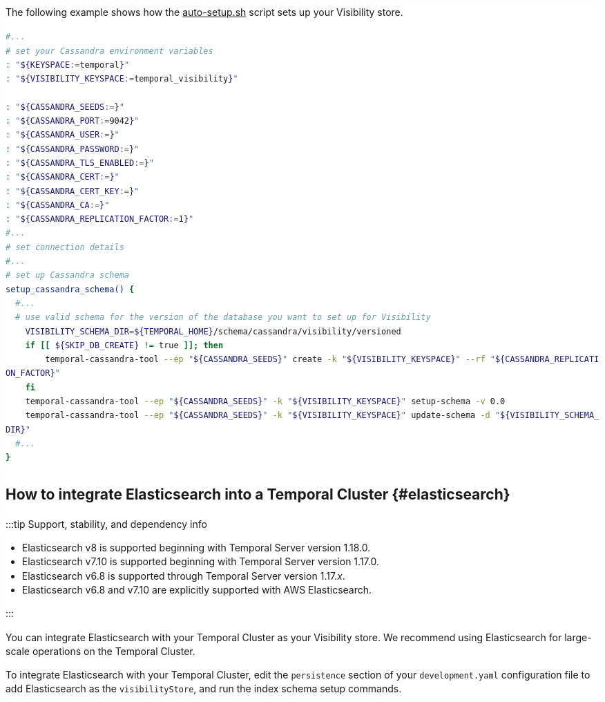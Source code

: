The following example shows how the [auto-setup.sh](https://github.com/temporalio/docker-builds/blob/main/docker/auto-setup.sh) script sets up your Visibility store.

```bash
#...
# set your Cassandra environment variables
: "${KEYSPACE:=temporal}"
: "${VISIBILITY_KEYSPACE:=temporal_visibility}"

: "${CASSANDRA_SEEDS:=}"
: "${CASSANDRA_PORT:=9042}"
: "${CASSANDRA_USER:=}"
: "${CASSANDRA_PASSWORD:=}"
: "${CASSANDRA_TLS_ENABLED:=}"
: "${CASSANDRA_CERT:=}"
: "${CASSANDRA_CERT_KEY:=}"
: "${CASSANDRA_CA:=}"
: "${CASSANDRA_REPLICATION_FACTOR:=1}"
#...
# set connection details
#...
# set up Cassandra schema
setup_cassandra_schema() {
  #...
  # use valid schema for the version of the database you want to set up for Visibility
    VISIBILITY_SCHEMA_DIR=${TEMPORAL_HOME}/schema/cassandra/visibility/versioned
    if [[ ${SKIP_DB_CREATE} != true ]]; then
        temporal-cassandra-tool --ep "${CASSANDRA_SEEDS}" create -k "${VISIBILITY_KEYSPACE}" --rf "${CASSANDRA_REPLICATION_FACTOR}"
    fi
    temporal-cassandra-tool --ep "${CASSANDRA_SEEDS}" -k "${VISIBILITY_KEYSPACE}" setup-schema -v 0.0
    temporal-cassandra-tool --ep "${CASSANDRA_SEEDS}" -k "${VISIBILITY_KEYSPACE}" update-schema -d "${VISIBILITY_SCHEMA_DIR}"
  #...
}
```

## How to integrate Elasticsearch into a Temporal Cluster {#elasticsearch}

:::tip Support, stability, and dependency info
- Elasticsearch v8 is supported beginning with Temporal Server version 1.18.0.
- Elasticsearch v7.10 is supported beginning with Temporal Server version 1.17.0.
- Elasticsearch v6.8 is supported through Temporal Server version 1.17._x_.
- Elasticsearch v6.8 and v7.10 are explicitly supported with AWS Elasticsearch.

:::

You can integrate Elasticsearch with your Temporal Cluster as your Visibility store.
We recommend using Elasticsearch for large-scale operations on the Temporal Cluster.

To integrate Elasticsearch with your Temporal Cluster, edit the `persistence` section of your `development.yaml` configuration file to add Elasticsearch as the `visibilityStore`, and run the index schema setup commands.
